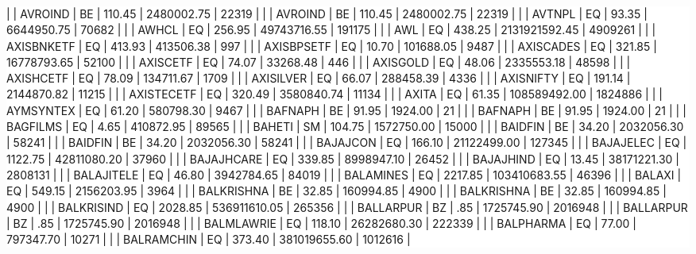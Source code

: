 |  | AVROIND | BE | 110.45 | 2480002.75 | 22319 |
|  | AVROIND | BE | 110.45 | 2480002.75 | 22319 |
|  | AVTNPL | EQ | 93.35 | 6644950.75 | 70682 |
|  | AWHCL | EQ | 256.95 | 49743716.55 | 191175 |
|  | AWL | EQ | 438.25 | 2131921592.45 | 4909261 |
|  | AXISBNKETF | EQ | 413.93 | 413506.38 | 997 |
|  | AXISBPSETF | EQ | 10.70 | 101688.05 | 9487 |
|  | AXISCADES | EQ | 321.85 | 16778793.65 | 52100 |
|  | AXISCETF | EQ | 74.07 | 33268.48 | 446 |
|  | AXISGOLD | EQ | 48.06 | 2335553.18 | 48598 |
|  | AXISHCETF | EQ | 78.09 | 134711.67 | 1709 |
|  | AXISILVER | EQ | 66.07 | 288458.39 | 4336 |
|  | AXISNIFTY | EQ | 191.14 | 2144870.82 | 11215 |
|  | AXISTECETF | EQ | 320.49 | 3580840.74 | 11134 |
|  | AXITA | EQ | 61.35 | 108589492.00 | 1824886 |
|  | AYMSYNTEX | EQ | 61.20 | 580798.30 | 9467 |
|  | BAFNAPH | BE | 91.95 | 1924.00 | 21 |
|  | BAFNAPH | BE | 91.95 | 1924.00 | 21 |
|  | BAGFILMS | EQ | 4.65 | 410872.95 | 89565 |
|  | BAHETI | SM | 104.75 | 1572750.00 | 15000 |
|  | BAIDFIN | BE | 34.20 | 2032056.30 | 58241 |
|  | BAIDFIN | BE | 34.20 | 2032056.30 | 58241 |
|  | BAJAJCON | EQ | 166.10 | 21122499.00 | 127345 |
|  | BAJAJELEC | EQ | 1122.75 | 42811080.20 | 37960 |
|  | BAJAJHCARE | EQ | 339.85 | 8998947.10 | 26452 |
|  | BAJAJHIND | EQ | 13.45 | 38171221.30 | 2808131 |
|  | BALAJITELE | EQ | 46.80 | 3942784.65 | 84019 |
|  | BALAMINES | EQ | 2217.85 | 103410683.55 | 46396 |
|  | BALAXI | EQ | 549.15 | 2156203.95 | 3964 |
|  | BALKRISHNA | BE | 32.85 | 160994.85 | 4900 |
|  | BALKRISHNA | BE | 32.85 | 160994.85 | 4900 |
|  | BALKRISIND | EQ | 2028.85 | 536911610.05 | 265356 |
|  | BALLARPUR | BZ | .85 | 1725745.90 | 2016948 |
|  | BALLARPUR | BZ | .85 | 1725745.90 | 2016948 |
|  | BALMLAWRIE | EQ | 118.10 | 26282680.30 | 222339 |
|  | BALPHARMA | EQ | 77.00 | 797347.70 | 10271 |
|  | BALRAMCHIN | EQ | 373.40 | 381019655.60 | 1012616 |